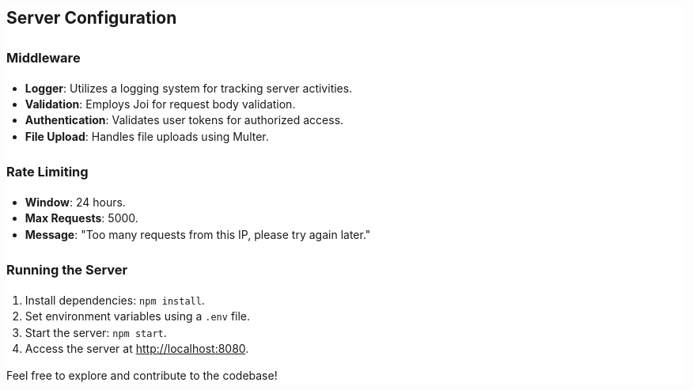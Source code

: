 ## Server Configuration

### Middleware

- **Logger**: Utilizes a logging system for tracking server activities.
- **Validation**: Employs Joi for request body validation.
- **Authentication**: Validates user tokens for authorized access.
- **File Upload**: Handles file uploads using Multer.

### Rate Limiting

- **Window**: 24 hours.
- **Max Requests**: 5000.
- **Message**: "Too many requests from this IP, please try again later."

### Running the Server

1. Install dependencies: `npm install`.
2. Set environment variables using a `.env` file.
3. Start the server: `npm start`.
4. Access the server at [http://localhost:8080](http://localhost:8080).

Feel free to explore and contribute to the codebase!
